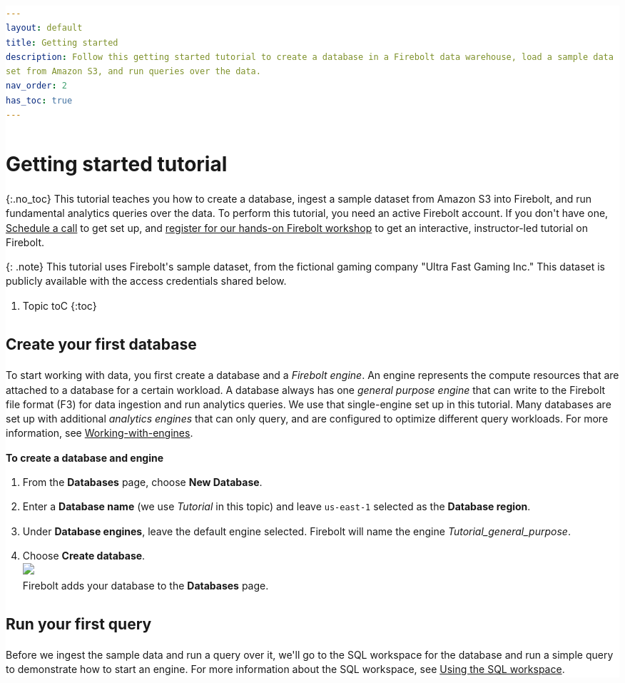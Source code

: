 ```yaml
---
layout: default
title: Getting started
description: Follow this getting started tutorial to create a database in a Firebolt data warehouse, load a sample data set from Amazon S3, and run queries over the data.
nav_order: 2
has_toc: true
---
```

# Getting started tutorial
{:.no_toc}
This tutorial teaches you how to create a database, ingest a sample dataset from Amazon S3 into Firebolt, and run fundamental analytics queries over the data. To perform this tutorial, you need an active Firebolt account. If you don't have one, [Schedule a call](https://www.firebolt.io/getting-started-now) to get set up, and [register for our hands-on Firebolt workshop](https://hi.firebolt.io/lp/hands-on-firebolt-workshop) to get an interactive, instructor-led tutorial on Firebolt. 

{: .note}
This tutorial uses Firebolt's sample dataset, from the fictional gaming company "Ultra Fast Gaming Inc." This dataset is publicly available with the access credentials shared below.


1. Topic toC
{:toc}

## Create your first database
To start working with data, you first create a database and a *Firebolt engine*. An engine represents the compute resources that are attached to a database for a certain workload. A database always has one *general purpose engine* that can write to the Firebolt file format (F3) for data ingestion and run analytics queries. We use that single-engine set up in this tutorial. Many databases are set up with additional *analytics engines* that can only query, and are configured to optimize different query workloads. For more information, see [Working-with-engines](/working-with-engines/index.md).

**To create a database and engine**
1. From the **Databases** page, choose **New Database**.  

2. Enter a **Database name** (we use *Tutorial* in this topic) and leave `us-east-1` selected as the **Database region**.  

3. Under **Database engines**, leave the default engine selected. Firebolt will name the engine *Tutorial_general_purpose*.  

4. Choose **Create database**.  
![](assets/images/newdb.png)  
Firebolt adds your database to the **Databases** page. 


## Run your first query
Before we ingest the sample data and run a query over it, we'll go to the SQL workspace for the database and run a simple query to demonstrate how to start an engine. For more information about the SQL workspace, see [Using the SQL workspace](/using-the-sql-workspace/using-the-sql-workspace.md).
